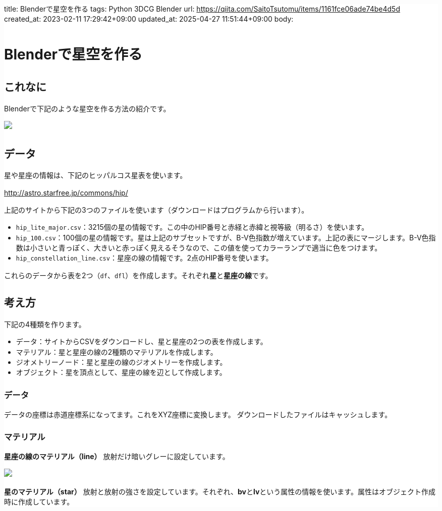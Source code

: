 title: Blenderで星空を作る
tags: Python 3DCG Blender
url: https://qiita.com/SaitoTsutomu/items/1161fce06ade74be4d5d
created_at: 2023-02-11 17:29:42+09:00
updated_at: 2025-04-27 11:51:44+09:00
body:

# Blenderで星空を作る

## これなに

Blenderで下記のような星空を作る方法の紹介です。


<img src="https://qiita-image-store.s3.ap-northeast-1.amazonaws.com/0/13955/3bd5cbb2-1f58-de8e-4fc8-ee5560eacc3b.jpeg" width="500">

## データ

星や星座の情報は、下記のヒッパルコス星表を使います。

http://astro.starfree.jp/commons/hip/

上記のサイトから下記の3つのファイルを使います（ダウンロードはプログラムから行います）。

- `hip_lite_major.csv`：3215個の星の情報です。この中のHIP番号と赤経と赤緯と視等級（明るさ）を使います。
- `hip_100.csv`：100個の星の情報です。星は上記のサブセットですが、B-V色指数が増えています。上記の表にマージします。B-V色指数は小さいと青っぽく、大きいと赤っぽく見えるそうなので、この値を使ってカラーランプで適当に色をつけます。
- `hip_constellation_line.csv`：星座の線の情報です。2点のHIP番号を使います。

これらのデータから表を2つ（`df`、`dfl`）を作成します。それぞれ**星**と**星座の線**です。

## 考え方

下記の4種類を作ります。

- データ：サイトからCSVをダウンロードし、星と星座の2つの表を作成します。
- マテリアル：星と星座の線の2種類のマテリアルを作成します。
- ジオメトリーノード：星と星座の線のジオメトリーを作成します。
- オブジェクト：星を頂点として、星座の線を辺として作成します。

### データ

データの座標は赤道座標系になってます。これをXYZ座標に変換します。
ダウンロードしたファイルはキャッシュします。

### マテリアル

**星座の線のマテリアル（line）**
放射だけ暗いグレーに設定しています。

<img src="https://qiita-image-store.s3.ap-northeast-1.amazonaws.com/0/13955/735561b0-a442-dac3-f187-146b06ce879b.png" width="400">

**星のマテリアル（star）**
放射と放射の強さを設定しています。それぞれ、**bv**と**lv**という属性の情報を使います。属性はオブジェクト作成時に作成しています。

